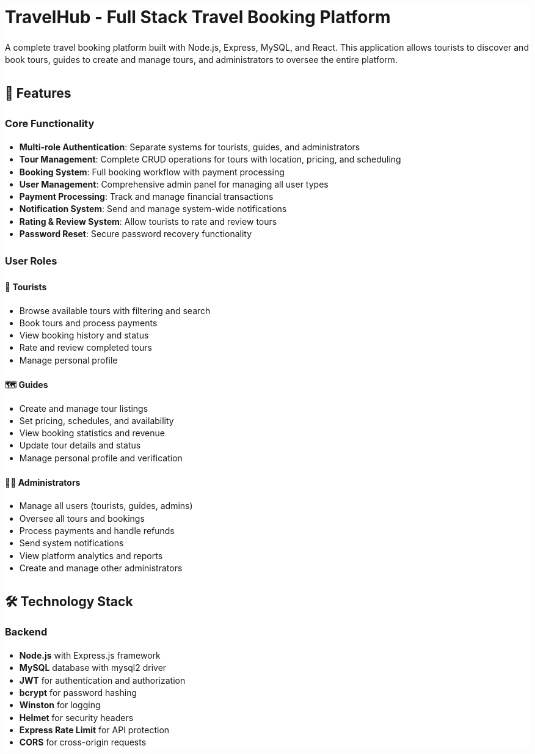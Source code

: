 # TravelHub - Full Stack Travel Booking Platform

A complete travel booking platform built with Node.js, Express, MySQL, and React. This application allows tourists to discover and book tours, guides to create and manage tours, and administrators to oversee the entire platform.

## 🚀 Features

### Core Functionality
- **Multi-role Authentication**: Separate systems for tourists, guides, and administrators
- **Tour Management**: Complete CRUD operations for tours with location, pricing, and scheduling
- **Booking System**: Full booking workflow with payment processing
- **User Management**: Comprehensive admin panel for managing all user types
- **Payment Processing**: Track and manage financial transactions
- **Notification System**: Send and manage system-wide notifications
- **Rating & Review System**: Allow tourists to rate and review tours
- **Password Reset**: Secure password recovery functionality

### User Roles

#### 🧳 Tourists
- Browse available tours with filtering and search
- Book tours and process payments
- View booking history and status
- Rate and review completed tours
- Manage personal profile

#### 🗺️ Guides
- Create and manage tour listings
- Set pricing, schedules, and availability
- View booking statistics and revenue
- Update tour details and status
- Manage personal profile and verification

#### 👨‍💼 Administrators
- Manage all users (tourists, guides, admins)
- Oversee all tours and bookings
- Process payments and handle refunds
- Send system notifications
- View platform analytics and reports
- Create and manage other administrators

## 🛠️ Technology Stack

### Backend
- **Node.js** with Express.js framework
- **MySQL** database with mysql2 driver
- **JWT** for authentication and authorization
- **bcrypt** for password hashing
- **Winston** for logging
- **Helmet** for security headers
- **Express Rate Limit** for API protection
- **CORS** for cross-origin requests
